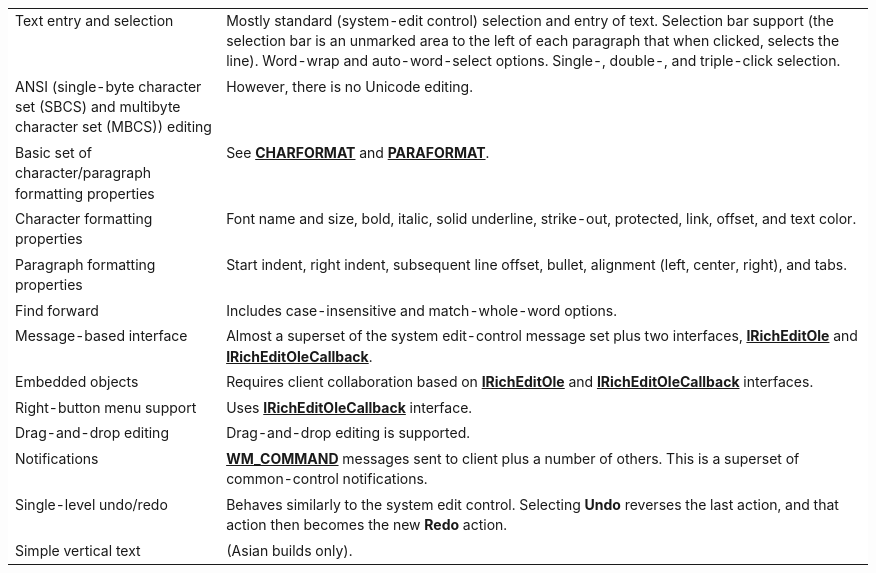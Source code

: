 

|                                                                                    |                                                                                                                                                                                                                                                                                           |
|------------------------------------------------------------------------------------|-------------------------------------------------------------------------------------------------------------------------------------------------------------------------------------------------------------------------------------------------------------------------------------------|
| Text entry and selection                                                           | Mostly standard (system-edit control) selection and entry of text. Selection bar support (the selection bar is an unmarked area to the left of each paragraph that when clicked, selects the line). Word-wrap and auto-word-select options. Single-, double-, and triple-click selection. |
| ANSI (single-byte character set (SBCS) and multibyte character set (MBCS)) editing | However, there is no Unicode editing.                                                                                                                                                                                                                                                     |
| Basic set of character/paragraph formatting properties                             | See [**CHARFORMAT**](/windows/win32/api/richedit/ns-richedit-charformata) and [**PARAFORMAT**](/windows/desktop/api/Richedit/ns-richedit-paraformat).                                                                                                                                                                                                                |
| Character formatting properties                                                    | Font name and size, bold, italic, solid underline, strike-out, protected, link, offset, and text color.                                                                                                                                                                                   |
| Paragraph formatting properties                                                    | Start indent, right indent, subsequent line offset, bullet, alignment (left, center, right), and tabs.                                                                                                                                                                                    |
| Find forward                                                                       | Includes case-insensitive and match-whole-word options.                                                                                                                                                                                                                                   |
| Message-based interface                                                            | Almost a superset of the system edit-control message set plus two interfaces, [**IRichEditOle**](/windows/desktop/api/Richole/nn-richole-iricheditole) and [**IRichEditOleCallback**](/windows/desktop/api/Richole/nn-richole-iricheditolecallback).                                                                                                              |
| Embedded objects                                                                   | Requires client collaboration based on [**IRichEditOle**](/windows/desktop/api/Richole/nn-richole-iricheditole) and [**IRichEditOleCallback**](/windows/desktop/api/Richole/nn-richole-iricheditolecallback) interfaces.                                                                                                                                          |
| Right-button menu support                                                          | Uses [**IRichEditOleCallback**](/windows/desktop/api/Richole/nn-richole-iricheditolecallback) interface.                                                                                                                                                                                                                      |
| Drag-and-drop editing                                                              | Drag-and-drop editing is supported.                                                                                                                                                                                                                                                       |
| Notifications                                                                      | [**WM\_COMMAND**](https://docs.microsoft.com/windows/desktop/menurc/wm-command) messages sent to client plus a number of others. This is a superset of common-control notifications.                                                                                                                                                 |
| Single-level undo/redo                                                             | Behaves similarly to the system edit control. Selecting **Undo** reverses the last action, and that action then becomes the new **Redo** action.                                                                                                                                          |
| Simple vertical text                                                               | (Asian builds only).                                                                                                                                                                                                                                                                      |